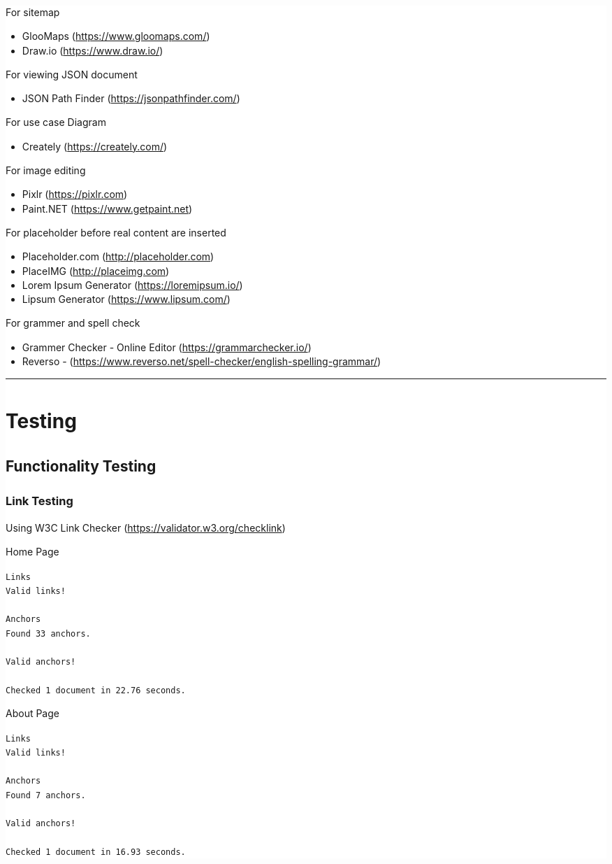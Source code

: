 For sitemap
* GlooMaps (https://www.gloomaps.com/)
* Draw.io (https://www.draw.io/)

For viewing JSON document
* JSON Path Finder (https://jsonpathfinder.com/)

For use case Diagram
* Creately (https://creately.com/)

For image editing
* Pixlr (https://pixlr.com)
* Paint.NET (https://www.getpaint.net)

For placeholder before real content are inserted
* Placeholder.com (http://placeholder.com)
* PlaceIMG (http://placeimg.com)
* Lorem Ipsum Generator (https://loremipsum.io/)
* Lipsum Generator (https://www.lipsum.com/)

For grammer and spell check
* Grammer Checker - Online Editor (https://grammarchecker.io/) 
* Reverso - (https://www.reverso.net/spell-checker/english-spelling-grammar/)


<hr>

# Testing

## Functionality Testing

### Link Testing
Using W3C Link Checker (https://validator.w3.org/checklink)

Home Page

    Links
    Valid links!

    Anchors
    Found 33 anchors.

    Valid anchors!

    Checked 1 document in 22.76 seconds.

About Page

    Links
    Valid links!

    Anchors
    Found 7 anchors.

    Valid anchors!

    Checked 1 document in 16.93 seconds.
